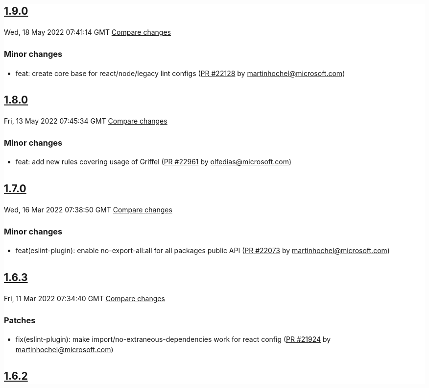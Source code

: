 ## [1.9.0](https://github.com/microsoft/fluentui/tree/@fluentui/eslint-plugin_v1.9.0)

Wed, 18 May 2022 07:41:14 GMT 
[Compare changes](https://github.com/microsoft/fluentui/compare/@fluentui/eslint-plugin_v1.8.0..@fluentui/eslint-plugin_v1.9.0)

### Minor changes

- feat: create core base for react/node/legacy lint configs ([PR #22128](https://github.com/microsoft/fluentui/pull/22128) by martinhochel@microsoft.com)

## [1.8.0](https://github.com/microsoft/fluentui/tree/@fluentui/eslint-plugin_v1.8.0)

Fri, 13 May 2022 07:45:34 GMT 
[Compare changes](https://github.com/microsoft/fluentui/compare/@fluentui/eslint-plugin_v1.7.0..@fluentui/eslint-plugin_v1.8.0)

### Minor changes

- feat: add new rules covering usage of Griffel ([PR #22961](https://github.com/microsoft/fluentui/pull/22961) by olfedias@microsoft.com)

## [1.7.0](https://github.com/microsoft/fluentui/tree/@fluentui/eslint-plugin_v1.7.0)

Wed, 16 Mar 2022 07:38:50 GMT 
[Compare changes](https://github.com/microsoft/fluentui/compare/@fluentui/eslint-plugin_v1.6.3..@fluentui/eslint-plugin_v1.7.0)

### Minor changes

- feat(eslint-plugin): enable no-export-all:all for all packages public API ([PR #22073](https://github.com/microsoft/fluentui/pull/22073) by martinhochel@microsoft.com)

## [1.6.3](https://github.com/microsoft/fluentui/tree/@fluentui/eslint-plugin_v1.6.3)

Fri, 11 Mar 2022 07:34:40 GMT 
[Compare changes](https://github.com/microsoft/fluentui/compare/@fluentui/eslint-plugin_v1.6.2..@fluentui/eslint-plugin_v1.6.3)

### Patches

- fix(eslint-plugin): make import/no-extraneous-dependencies work for react config ([PR #21924](https://github.com/microsoft/fluentui/pull/21924) by martinhochel@microsoft.com)

## [1.6.2](https://github.com/microsoft/fluentui/tree/@fluentui/eslint-plugin_v1.6.2)

